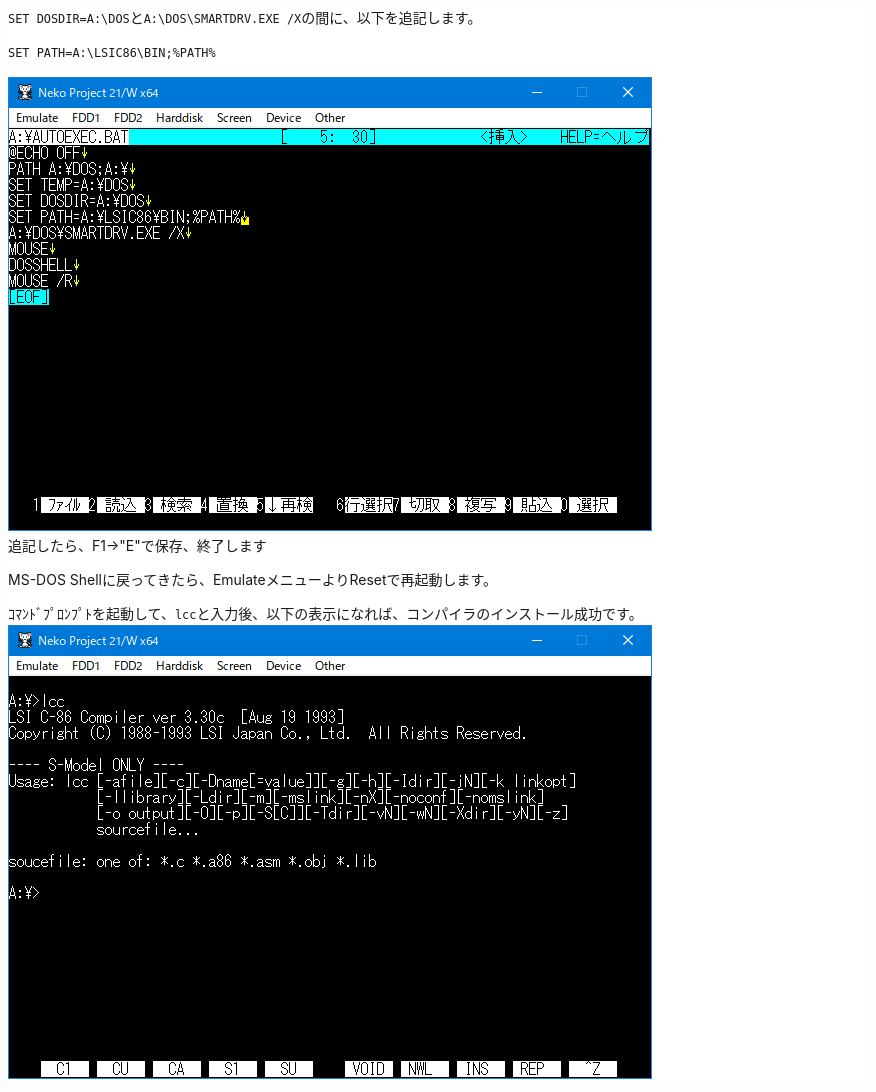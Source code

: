 `SET DOSDIR=A:\DOS`と`A:\DOS\SMARTDRV.EXE /X`の間に、以下を追記します。

```batch {name="AUTOEXEC.BAT"}
SET PATH=A:\LSIC86\BIN;%PATH%
```

![](img/33cf481b-2e62-bee7-497e-993623915493.png)  
追記したら、F1→"E"で保存、終了します

MS-DOS Shellに戻ってきたら、EmulateメニューよりResetで再起動します。

ｺﾏﾝﾄﾞﾌﾟﾛﾝﾌﾟﾄを起動して、`lcc`と入力後、以下の表示になれば、コンパイラのインストール成功です。  
![](img/b1bf659c-765c-0469-dee2-9358e5eefd13.png)
